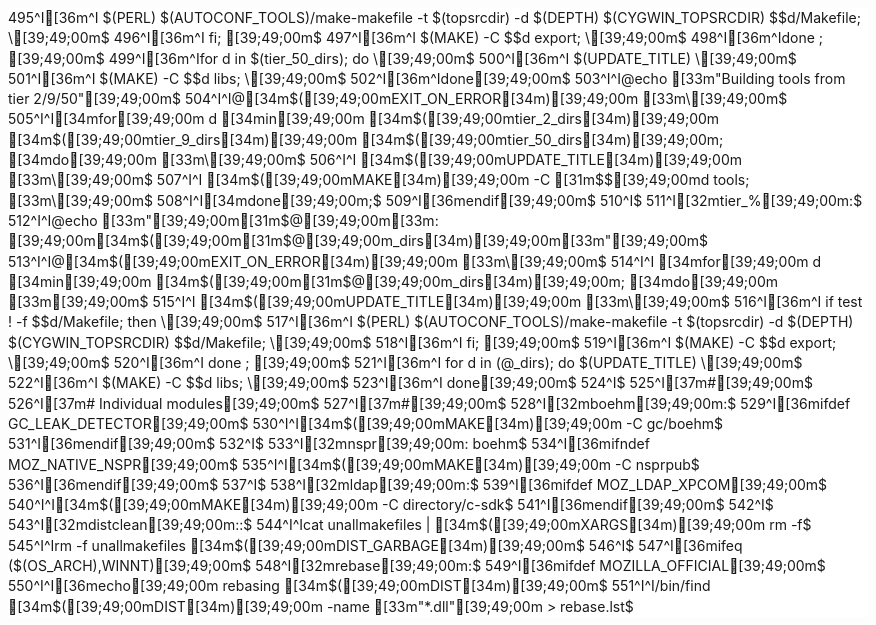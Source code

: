    495^I[36m^I      $(PERL) $(AUTOCONF_TOOLS)/make-makefile -t $(topsrcdir) -d $(DEPTH) $(CYGWIN_TOPSRCDIR) $$d/Makefile; \[39;49;00m$
   496^I[36m^I    fi; \[39;49;00m$
   497^I[36m^I    $(MAKE) -C $$d export; \[39;49;00m$
   498^I[36m^Idone ; \[39;49;00m$
   499^I[36m^Ifor d in $(tier_50_dirs); do \[39;49;00m$
   500^I[36m^I    $(UPDATE_TITLE) \[39;49;00m$
   501^I[36m^I    $(MAKE) -C $$d libs; \[39;49;00m$
   502^I[36m^Idone[39;49;00m$
   503^I^I@echo [33m"Building tools from tier 2/9/50"[39;49;00m$
   504^I^I@[34m$([39;49;00mEXIT_ON_ERROR[34m)[39;49;00m [33m\[39;49;00m$
   505^I^I[34mfor[39;49;00m d [34min[39;49;00m [34m$([39;49;00mtier_2_dirs[34m)[39;49;00m [34m$([39;49;00mtier_9_dirs[34m)[39;49;00m [34m$([39;49;00mtier_50_dirs[34m)[39;49;00m; [34mdo[39;49;00m [33m\[39;49;00m$
   506^I^I    [34m$([39;49;00mUPDATE_TITLE[34m)[39;49;00m [33m\[39;49;00m$
   507^I^I    [34m$([39;49;00mMAKE[34m)[39;49;00m -C [31m$$[39;49;00md tools; [33m\[39;49;00m$
   508^I^I[34mdone[39;49;00m;$
   509^I[36mendif[39;49;00m$
   510^I$
   511^I[32mtier_%[39;49;00m:$
   512^I^I@echo [33m"[39;49;00m[31m$@[39;49;00m[33m: [39;49;00m[34m$([39;49;00m[31m$@[39;49;00m_dirs[34m)[39;49;00m[33m"[39;49;00m$
   513^I^I@[34m$([39;49;00mEXIT_ON_ERROR[34m)[39;49;00m [33m\[39;49;00m$
   514^I^I  [34mfor[39;49;00m d [34min[39;49;00m [34m$([39;49;00m[31m$@[39;49;00m_dirs[34m)[39;49;00m; [34mdo[39;49;00m [33m\[39;49;00m$
   515^I^I    [34m$([39;49;00mUPDATE_TITLE[34m)[39;49;00m [33m\[39;49;00m$
   516^I[36m^I    if test ! -f $$d/Makefile; then \[39;49;00m$
   517^I[36m^I      $(PERL) $(AUTOCONF_TOOLS)/make-makefile -t $(topsrcdir) -d $(DEPTH) $(CYGWIN_TOPSRCDIR) $$d/Makefile; \[39;49;00m$
   518^I[36m^I    fi; \[39;49;00m$
   519^I[36m^I    $(MAKE) -C $$d export; \[39;49;00m$
   520^I[36m^I  done ; \[39;49;00m$
   521^I[36m^I  for d in $($@_dirs); do $(UPDATE_TITLE) \[39;49;00m$
   522^I[36m^I    $(MAKE) -C $$d libs; \[39;49;00m$
   523^I[36m^I  done[39;49;00m$
   524^I$
   525^I[37m#[39;49;00m$
   526^I[37m# Individual modules[39;49;00m$
   527^I[37m#[39;49;00m$
   528^I[32mboehm[39;49;00m:$
   529^I[36mifdef GC_LEAK_DETECTOR[39;49;00m$
   530^I^I[34m$([39;49;00mMAKE[34m)[39;49;00m -C gc/boehm$
   531^I[36mendif[39;49;00m$
   532^I$
   533^I[32mnspr[39;49;00m: boehm$
   534^I[36mifndef MOZ_NATIVE_NSPR[39;49;00m$
   535^I^I[34m$([39;49;00mMAKE[34m)[39;49;00m -C nsprpub$
   536^I[36mendif[39;49;00m$
   537^I$
   538^I[32mldap[39;49;00m:$
   539^I[36mifdef MOZ_LDAP_XPCOM[39;49;00m$
   540^I^I[34m$([39;49;00mMAKE[34m)[39;49;00m -C directory/c-sdk$
   541^I[36mendif[39;49;00m$
   542^I$
   543^I[32mdistclean[39;49;00m::$
   544^I^Icat unallmakefiles | [34m$([39;49;00mXARGS[34m)[39;49;00m rm -f$
   545^I^Irm -f unallmakefiles [34m$([39;49;00mDIST_GARBAGE[34m)[39;49;00m$
   546^I$
   547^I[36mifeq ($(OS_ARCH),WINNT)[39;49;00m$
   548^I[32mrebase[39;49;00m:$
   549^I[36mifdef MOZILLA_OFFICIAL[39;49;00m$
   550^I^I[36mecho[39;49;00m rebasing [34m$([39;49;00mDIST[34m)[39;49;00m$
   551^I^I/bin/find [34m$([39;49;00mDIST[34m)[39;49;00m -name [33m"*.dll"[39;49;00m > rebase.lst$